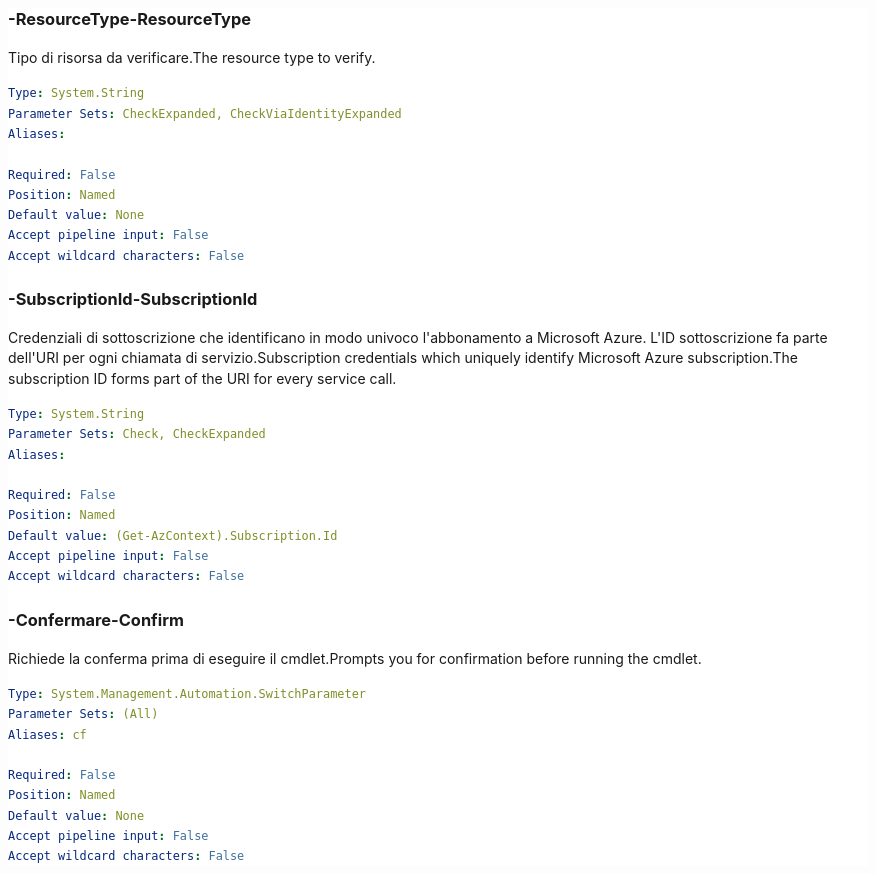 ### <span data-ttu-id="43547-124">-ResourceType</span><span class="sxs-lookup"><span data-stu-id="43547-124">-ResourceType</span></span>
<span data-ttu-id="43547-125">Tipo di risorsa da verificare.</span><span class="sxs-lookup"><span data-stu-id="43547-125">The resource type to verify.</span></span>

```yaml
Type: System.String
Parameter Sets: CheckExpanded, CheckViaIdentityExpanded
Aliases:

Required: False
Position: Named
Default value: None
Accept pipeline input: False
Accept wildcard characters: False

```

### <span data-ttu-id="43547-126">-SubscriptionId</span><span class="sxs-lookup"><span data-stu-id="43547-126">-SubscriptionId</span></span>
<span data-ttu-id="43547-127">Credenziali di sottoscrizione che identificano in modo univoco l'abbonamento a Microsoft Azure. L'ID sottoscrizione fa parte dell'URI per ogni chiamata di servizio.</span><span class="sxs-lookup"><span data-stu-id="43547-127">Subscription credentials which uniquely identify Microsoft Azure subscription.The subscription ID forms part of the URI for every service call.</span></span>

```yaml
Type: System.String
Parameter Sets: Check, CheckExpanded
Aliases:

Required: False
Position: Named
Default value: (Get-AzContext).Subscription.Id
Accept pipeline input: False
Accept wildcard characters: False

```

### <span data-ttu-id="43547-128">-Confermare</span><span class="sxs-lookup"><span data-stu-id="43547-128">-Confirm</span></span>
<span data-ttu-id="43547-129">Richiede la conferma prima di eseguire il cmdlet.</span><span class="sxs-lookup"><span data-stu-id="43547-129">Prompts you for confirmation before running the cmdlet.</span></span>

```yaml
Type: System.Management.Automation.SwitchParameter
Parameter Sets: (All)
Aliases: cf

Required: False
Position: Named
Default value: None
Accept pipeline input: False
Accept wildcard characters: False

```
